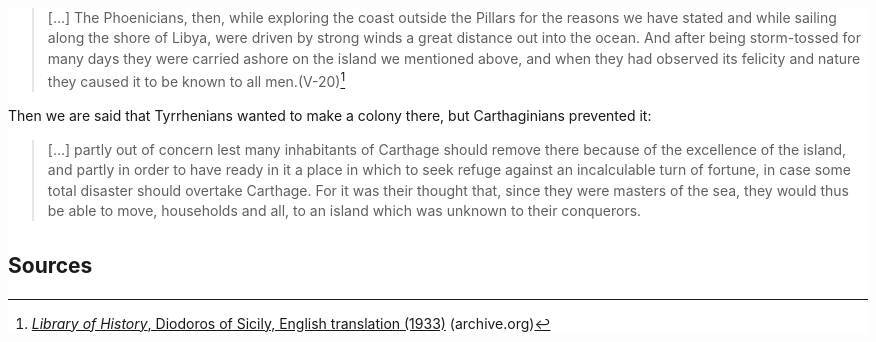 > […] The Phoenicians, then, while exploring the coast outside the Pillars for the reasons we have stated and while sailing along the shore of Libya, were driven by strong winds a great distance out into the ocean. And after being storm-tossed for many days they were carried ashore on the island we mentioned above, and when they had observed its felicity and nature they caused it to be known to all men.(V-20)[^diodoros]

  Then we are said that Tyrrhenians wanted to make a colony there, but Carthaginians prevented it:

> […] partly out of concern lest many inhabitants of Carthage should remove there because of the excellence of the island, and partly in order to have ready in it a place in which to seek refuge against an incalculable turn of fortune, in case some total disaster should overtake Carthage.  For it was their thought that, since they were masters of the sea, they would thus be able to move, households and all, to an island which was unknown to their conquerors.


## Sources

[^usher]: [*The Historians of Greece and Rome*, Stephen Usher (1970)](https://archive.org/details/historiansofgree00ushe/page/234/mode/2up) (archive.org)

[^diodoros]: [*Library of History*, Diodoros of Sicily, English translation (1933)](https://archive.org/details/DiodorosOfSicily034.598/Diodoros%20of%20Sicily%2003%20%284.59-8%29/page/n147/mode/2up) (archive.org)

[^netto]: [*Lettre a Monsieur Ernest Renan a propos de l’inscrioption Phenicienne apocryphe soumise en 1872 a l’Institut historique, geographique et ethnograpicque du Bresil*, Ladislau Netto, 1885](https://bdor.sibi.ufrj.br/handle/doc/20) (ufrj.br)

[^gordon]: [*The Canaanite Text from Brazil*, Cyrus H. Gordon, 1968](https://www.jstor.org/stable/43078826) (jstor.org)

[^whittall]: [*The "Phoenician" inscriptions from Paraiba, Brazil*, Austin Whittall](http://patagoniamonsters.blogspot.com/2011/03/phoenician-inscriptions-from-paraiba.html)
[^boloji]: [*Phoenicians in the Americas - Is the Paraiba Stone of Brazil Genuine?*](https://www.boloji.com/articles/14383/phoenicians-in-the-americas)

[^kwas]: *The Bat Creek Stone Revisited*, Mainfort, Robert C., and Mary L. Kwas. American Antiquity, vol. 69, no. 4, 2004, p. 761+

[^lunas]: [*Translation of the Los Lunas Inscription*](http://www.loslunasdecalogue.org/decalogue-translation.html)

[^fell]: [*America B.C.*, Barry Fell, 1978](https://archive.org/details/americabcancient00fell) (archive.org)

[^winnipeg]: [*Africans Visited North America 2,500 Years Ago - Archeologist*, Winnipeg Free Press, 1976](http://uhem-mesut.com/medu/en0052.php)
